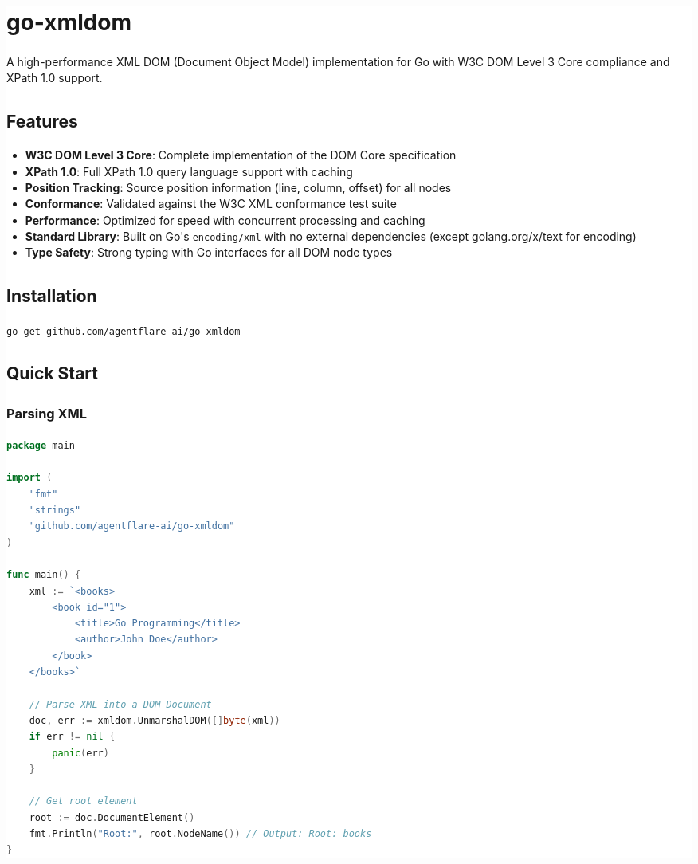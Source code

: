 # go-xmldom

A high-performance XML DOM (Document Object Model) implementation for Go with W3C DOM Level 3 Core compliance and XPath 1.0 support.

## Features

- **W3C DOM Level 3 Core**: Complete implementation of the DOM Core specification
- **XPath 1.0**: Full XPath 1.0 query language support with caching
- **Position Tracking**: Source position information (line, column, offset) for all nodes
- **Conformance**: Validated against the W3C XML conformance test suite
- **Performance**: Optimized for speed with concurrent processing and caching
- **Standard Library**: Built on Go's `encoding/xml` with no external dependencies (except golang.org/x/text for encoding)
- **Type Safety**: Strong typing with Go interfaces for all DOM node types

## Installation

```bash
go get github.com/agentflare-ai/go-xmldom
```

## Quick Start

### Parsing XML

```go
package main

import (
    "fmt"
    "strings"
    "github.com/agentflare-ai/go-xmldom"
)

func main() {
    xml := `<books>
        <book id="1">
            <title>Go Programming</title>
            <author>John Doe</author>
        </book>
    </books>`
    
    // Parse XML into a DOM Document
    doc, err := xmldom.UnmarshalDOM([]byte(xml))
    if err != nil {
        panic(err)
    }
    
    // Get root element
    root := doc.DocumentElement()
    fmt.Println("Root:", root.NodeName()) // Output: Root: books
}
```
